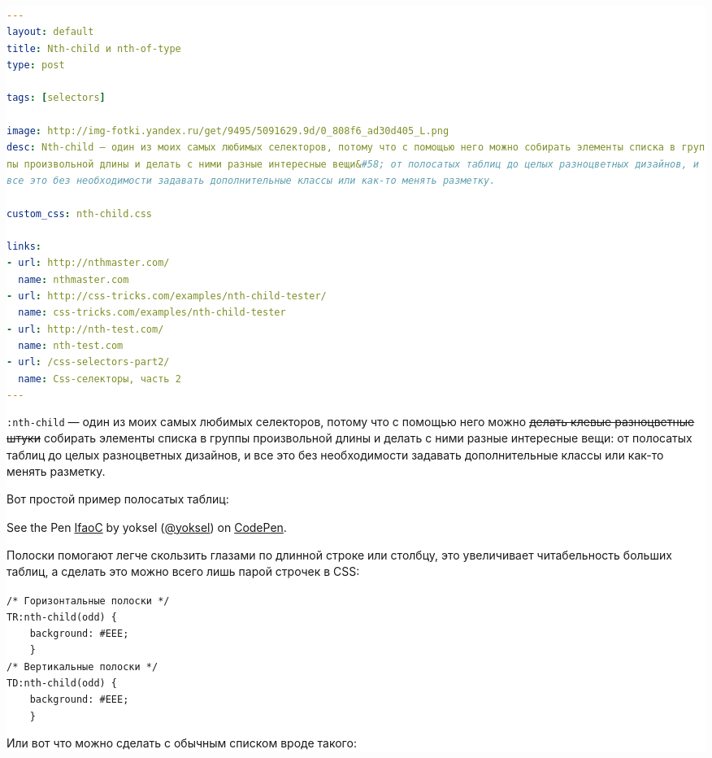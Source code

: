 ```yaml
---
layout: default
title: Nth-child и nth-of-type
type: post

tags: [selectors]

image: http://img-fotki.yandex.ru/get/9495/5091629.9d/0_808f6_ad30d405_L.png
desc: Nth-child — один из моих самых любимых селекторов, потому что с помощью него можно собирать элементы списка в группы произвольной длины и делать с ними разные интересные вещи&#58; от полосатых таблиц до целых разноцветных дизайнов, и все это без необходимости задавать дополнительные классы или как-то менять разметку.

custom_css: nth-child.css

links:
- url: http://nthmaster.com/
  name: nthmaster.com
- url: http://css-tricks.com/examples/nth-child-tester/
  name: css-tricks.com/examples/nth-child-tester
- url: http://nth-test.com/
  name: nth-test.com
- url: /css-selectors-part2/
  name: Css-селекторы, часть 2
---
```


<code>:nth-child</code> — один из моих самых любимых селекторов, потому что с помощью него можно <s>делать клевые разноцветные штуки</s> собирать элементы списка в группы произвольной длины и делать с ними разные интересные вещи: от полосатых таблиц до целых разноцветных дизайнов, и все это без необходимости задавать дополнительные классы или как-то менять разметку. 

Вот простой пример полосатых таблиц:

<p data-height="260" data-theme-id="4974" data-slug-hash="IfaoC" data-default-tab="result" class='codepen'>See the Pen <a href='http://codepen.io/yoksel/pen/IfaoC/'>IfaoC</a> by yoksel (<a href='http://codepen.io/yoksel'>@yoksel</a>) on <a href='http://codepen.io'>CodePen</a>.</p>
<script async src="//codepen.io/assets/embed/ei.js"></script>

Полоски помогают легче скользить глазами по длинной строке или столбцу, это увеличивает читабельность больших таблиц, а сделать это можно всего лишь парой строчек в CSS:

<pre><code class="language-css">/* Горизонтальные полоски */
TR:nth-child(odd) {
    background: #EEE;
    }
/* Вертикальные полоски */
TD:nth-child(odd) {
    background: #EEE;
    }</code></pre>

Или вот что можно сделать с обычным списком вроде такого:
